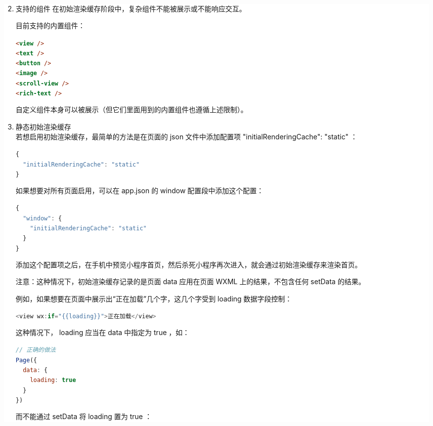 2. 支持的组件
    在初始渲染缓存阶段中，复杂组件不能被展示或不能响应交互。

    目前支持的内置组件：

    ```html
    <view />
    <text />
    <button />
    <image />
    <scroll-view />
    <rich-text />
    ```

    自定义组件本身可以被展示（但它们里面用到的内置组件也遵循上述限制）。

3. 静态初始渲染缓存  
    若想启用初始渲染缓存，最简单的方法是在页面的 json 文件中添加配置项 "initialRenderingCache": "static" ：

    ```js
    {
      "initialRenderingCache": "static"
    }
    ```

    如果想要对所有页面启用，可以在 app.json 的 window 配置段中添加这个配置：

    ```js
    {
      "window": {
        "initialRenderingCache": "static"
      }
    }
    ```

    添加这个配置项之后，在手机中预览小程序首页，然后杀死小程序再次进入，就会通过初始渲染缓存来渲染首页。

    注意：这种情况下，初始渲染缓存记录的是页面 data 应用在页面 WXML 上的结果，不包含任何 setData 的结果。

    例如，如果想要在页面中展示出“正在加载”几个字，这几个字受到 loading 数据字段控制：

    ```js
    <view wx:if="{{loading}}">正在加载</view>
    ```

    这种情况下， loading 应当在 data 中指定为 true ，如：

    ```js
    // 正确的做法
    Page({
      data: {
        loading: true
      }
    })
    ```

    而不能通过 setData 将 loading 置为 true ：
